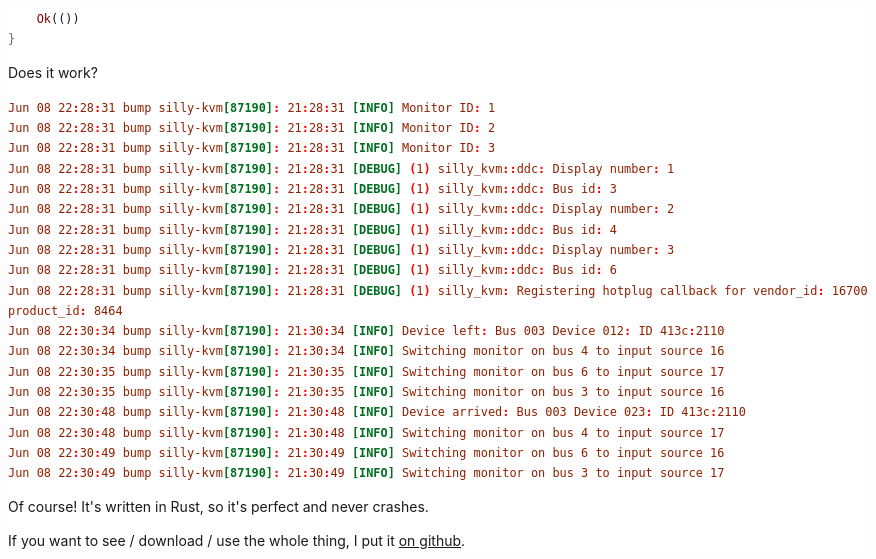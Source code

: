 ```rust
    Ok(())
}
```

Does it work?

```conf
Jun 08 22:28:31 bump silly-kvm[87190]: 21:28:31 [INFO] Monitor ID: 1
Jun 08 22:28:31 bump silly-kvm[87190]: 21:28:31 [INFO] Monitor ID: 2
Jun 08 22:28:31 bump silly-kvm[87190]: 21:28:31 [INFO] Monitor ID: 3
Jun 08 22:28:31 bump silly-kvm[87190]: 21:28:31 [DEBUG] (1) silly_kvm::ddc: Display number: 1
Jun 08 22:28:31 bump silly-kvm[87190]: 21:28:31 [DEBUG] (1) silly_kvm::ddc: Bus id: 3
Jun 08 22:28:31 bump silly-kvm[87190]: 21:28:31 [DEBUG] (1) silly_kvm::ddc: Display number: 2
Jun 08 22:28:31 bump silly-kvm[87190]: 21:28:31 [DEBUG] (1) silly_kvm::ddc: Bus id: 4
Jun 08 22:28:31 bump silly-kvm[87190]: 21:28:31 [DEBUG] (1) silly_kvm::ddc: Display number: 3
Jun 08 22:28:31 bump silly-kvm[87190]: 21:28:31 [DEBUG] (1) silly_kvm::ddc: Bus id: 6
Jun 08 22:28:31 bump silly-kvm[87190]: 21:28:31 [DEBUG] (1) silly_kvm: Registering hotplug callback for vendor_id: 16700 product_id: 8464
Jun 08 22:30:34 bump silly-kvm[87190]: 21:30:34 [INFO] Device left: Bus 003 Device 012: ID 413c:2110
Jun 08 22:30:34 bump silly-kvm[87190]: 21:30:34 [INFO] Switching monitor on bus 4 to input source 16
Jun 08 22:30:35 bump silly-kvm[87190]: 21:30:35 [INFO] Switching monitor on bus 6 to input source 17
Jun 08 22:30:35 bump silly-kvm[87190]: 21:30:35 [INFO] Switching monitor on bus 3 to input source 16
Jun 08 22:30:48 bump silly-kvm[87190]: 21:30:48 [INFO] Device arrived: Bus 003 Device 023: ID 413c:2110
Jun 08 22:30:48 bump silly-kvm[87190]: 21:30:48 [INFO] Switching monitor on bus 4 to input source 17
Jun 08 22:30:49 bump silly-kvm[87190]: 21:30:49 [INFO] Switching monitor on bus 6 to input source 16
Jun 08 22:30:49 bump silly-kvm[87190]: 21:30:49 [INFO] Switching monitor on bus 3 to input source 17
```

Of course! It's written in Rust, so it's perfect and never crashes.

If you want to see / download / use the whole thing, I put it [on github][github].

[rusb]: https://docs.rs/rusb/latest/rusb/

[kvm]: https://en.wikipedia.org/wiki/KVM_switch

[ddc]: https://en.wikipedia.org/wiki/Display_Data_Channel

[monitors]: https://web.archive.org/web/20240413153501/https://www.displayspecifications.com/en/model/da704af

[github]: https://github.com/growse/silly-kvm/
